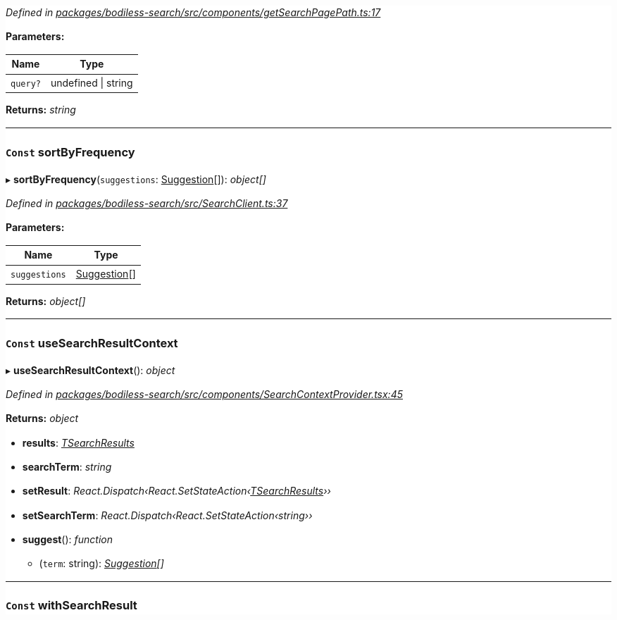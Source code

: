 *Defined in [packages/bodiless-search/src/components/getSearchPagePath.ts:17](https://github.com/konst8/Bodiless-JS/blob/d75ac97d/packages/bodiless-search/src/components/getSearchPagePath.ts#L17)*

**Parameters:**

Name | Type |
------ | ------ |
`query?` | undefined &#124; string |

**Returns:** *string*

___

### `Const` sortByFrequency

▸ **sortByFrequency**(`suggestions`: [Suggestion](globals.md#suggestion)[]): *object[]*

*Defined in [packages/bodiless-search/src/SearchClient.ts:37](https://github.com/konst8/Bodiless-JS/blob/d75ac97d/packages/bodiless-search/src/SearchClient.ts#L37)*

**Parameters:**

Name | Type |
------ | ------ |
`suggestions` | [Suggestion](globals.md#suggestion)[] |

**Returns:** *object[]*

___

### `Const` useSearchResultContext

▸ **useSearchResultContext**(): *object*

*Defined in [packages/bodiless-search/src/components/SearchContextProvider.tsx:45](https://github.com/konst8/Bodiless-JS/blob/d75ac97d/packages/bodiless-search/src/components/SearchContextProvider.tsx#L45)*

**Returns:** *object*

* **results**: *[TSearchResults](globals.md#tsearchresults)*

* **searchTerm**: *string*

* **setResult**: *React.Dispatch‹React.SetStateAction‹[TSearchResults](globals.md#tsearchresults)››*

* **setSearchTerm**: *React.Dispatch‹React.SetStateAction‹string››*

* **suggest**(): *function*

  * (`term`: string): *[Suggestion](globals.md#suggestion)[]*

___

### `Const` withSearchResult

